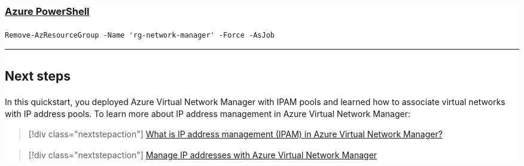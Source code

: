 ### [Azure PowerShell](#tab/azure-powershell-cleanup)

```azurepowershell
Remove-AzResourceGroup -Name 'rg-network-manager' -Force -AsJob
```

---

## Next steps

In this quickstart, you deployed Azure Virtual Network Manager with IPAM pools and learned how to associate virtual networks with IP address pools. To learn more about IP address management in Azure Virtual Network Manager:

> [!div class="nextstepaction"]
> [What is IP address management (IPAM) in Azure Virtual Network Manager?](concept-ip-address-management.md)

> [!div class="nextstepaction"]
> [Manage IP addresses with Azure Virtual Network Manager](how-to-manage-ip-addresses-network-manager.md)